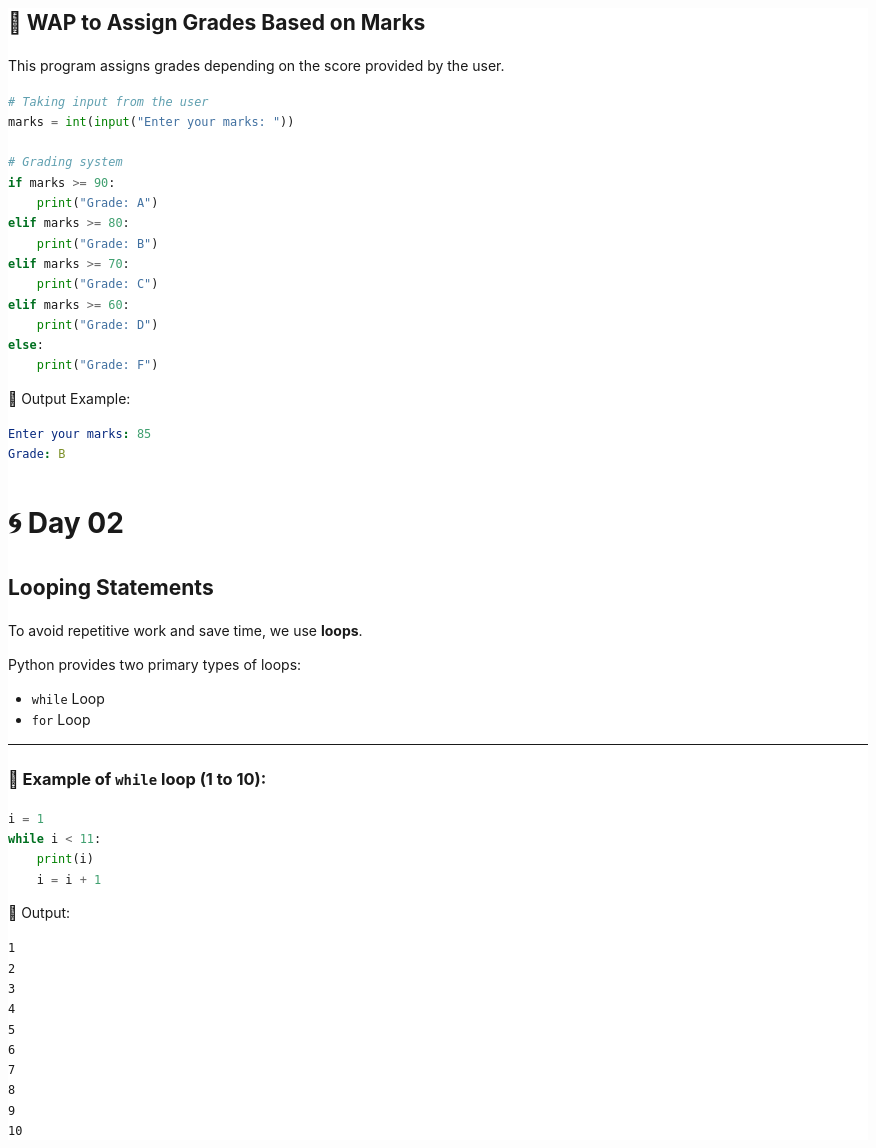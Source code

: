 ## 📝 WAP to Assign Grades Based on Marks

This program assigns grades depending on the score provided by the user.

```python
# Taking input from the user
marks = int(input("Enter your marks: "))

# Grading system
if marks >= 90:
    print("Grade: A")
elif marks >= 80:
    print("Grade: B")
elif marks >= 70:
    print("Grade: C")
elif marks >= 60:
    print("Grade: D")
else:
    print("Grade: F")
```

📌 Output Example:

```yaml
Enter your marks: 85  
Grade: B
```

# 🌀 Day 02

## Looping Statements

To avoid repetitive work and save time, we use **loops**.

Python provides two primary types of loops:
- `while` Loop
- `for` Loop

---

### 🔁 Example of `while` loop (1 to 10):

```python
i = 1
while i < 11:
    print(i)
    i = i + 1
```

📌 Output:
```
1
2
3
4
5
6
7
8
9
10
```
